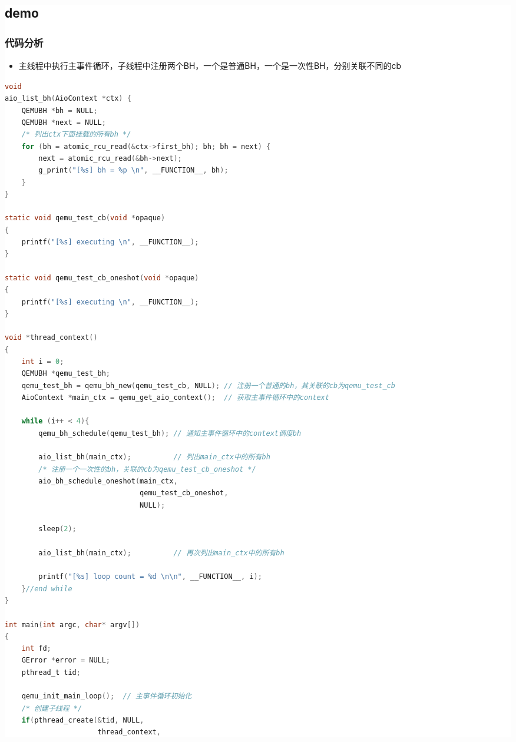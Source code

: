 

## demo

### 代码分析

- 主线程中执行主事件循环，子线程中注册两个BH，一个是普通BH，一个是一次性BH，分别关联不同的cb

```c
void
aio_list_bh(AioContext *ctx) {
    QEMUBH *bh = NULL;
    QEMUBH *next = NULL;
	/* 列出ctx下面挂载的所有bh */
    for (bh = atomic_rcu_read(&ctx->first_bh); bh; bh = next) {
        next = atomic_rcu_read(&bh->next);
        g_print("[%s] bh = %p \n", __FUNCTION__, bh);
    }   
} 

static void qemu_test_cb(void *opaque)
{
    printf("[%s] executing \n", __FUNCTION__);
}

static void qemu_test_cb_oneshot(void *opaque)
{
    printf("[%s] executing \n", __FUNCTION__);
}

void *thread_context()
{
    int i = 0;
    QEMUBH *qemu_test_bh;
    qemu_test_bh = qemu_bh_new(qemu_test_cb, NULL);	// 注册一个普通的bh，其关联的cb为qemu_test_cb
    AioContext *main_ctx = qemu_get_aio_context();	// 获取主事件循环中的context

    while (i++ < 4){
        qemu_bh_schedule(qemu_test_bh);	// 通知主事件循环中的context调度bh

        aio_list_bh(main_ctx);			// 列出main_ctx中的所有bh
		/* 注册一个一次性的bh，关联的cb为qemu_test_cb_oneshot */
        aio_bh_schedule_oneshot(main_ctx,
                                qemu_test_cb_oneshot,
                                NULL);

        sleep(2);

        aio_list_bh(main_ctx);			// 再次列出main_ctx中的所有bh

        printf("[%s] loop count = %d \n\n", __FUNCTION__, i);
    }//end while
}

int main(int argc, char* argv[])
{
    int fd;
    GError *error = NULL;
    pthread_t tid;

    qemu_init_main_loop();	// 主事件循环初始化
	/* 创建子线程 */
    if(pthread_create(&tid, NULL,
                      thread_context,	
```